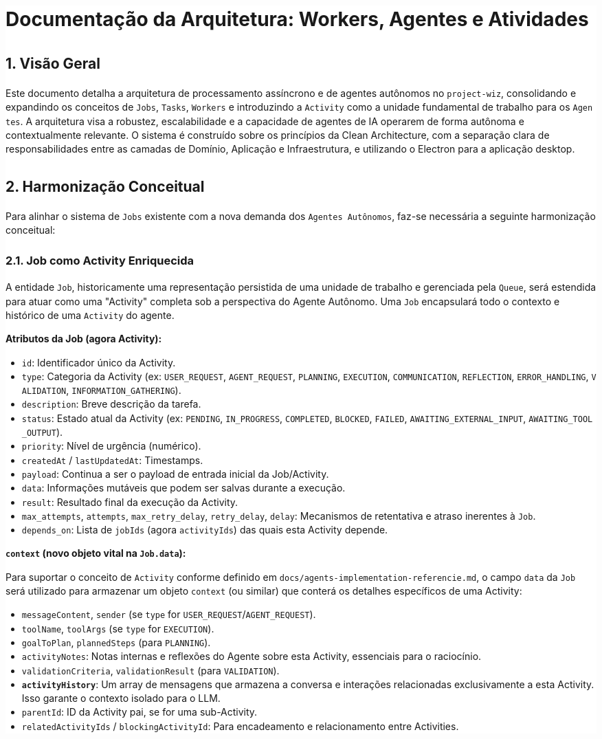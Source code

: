 # Documentação da Arquitetura: Workers, Agentes e Atividades

## 1. Visão Geral

Este documento detalha a arquitetura de processamento assíncrono e de agentes autônomos no `project-wiz`, consolidando e expandindo os conceitos de `Jobs`, `Tasks`, `Workers` e introduzindo a `Activity` como a unidade fundamental de trabalho para os `Agentes`. A arquitetura visa a robustez, escalabilidade e a capacidade de agentes de IA operarem de forma autônoma e contextualmente relevante. O sistema é construído sobre os princípios da Clean Architecture, com a separação clara de responsabilidades entre as camadas de Domínio, Aplicação e Infraestrutura, e utilizando o Electron para a aplicação desktop.

## 2. Harmonização Conceitual

Para alinhar o sistema de `Jobs` existente com a nova demanda dos `Agentes Autônomos`, faz-se necessária a seguinte harmonização conceitual:

### 2.1. Job como Activity Enriquecida

A entidade `Job`, historicamente uma representação persistida de uma unidade de trabalho e gerenciada pela `Queue`, será estendida para atuar como uma "Activity" completa sob a perspectiva do Agente Autônomo. Uma `Job` encapsulará todo o contexto e histórico de uma `Activity` do agente.

**Atributos da Job (agora Activity):**

*   `id`: Identificador único da Activity.
*   `type`: Categoria da Activity (ex: `USER_REQUEST`, `AGENT_REQUEST`, `PLANNING`, `EXECUTION`, `COMMUNICATION`, `REFLECTION`, `ERROR_HANDLING`, `VALIDATION`, `INFORMATION_GATHERING`).
*   `description`: Breve descrição da tarefa.
*   `status`: Estado atual da Activity (ex: `PENDING`, `IN_PROGRESS`, `COMPLETED`, `BLOCKED`, `FAILED`, `AWAITING_EXTERNAL_INPUT`, `AWAITING_TOOL_OUTPUT`).
*   `priority`: Nível de urgência (numérico).
*   `createdAt` / `lastUpdatedAt`: Timestamps.
*   `payload`: Continua a ser o payload de entrada inicial da Job/Activity.
*   `data`: Informações mutáveis que podem ser salvas durante a execução.
*   `result`: Resultado final da execução da Activity.
*   `max_attempts`, `attempts`, `max_retry_delay`, `retry_delay`, `delay`: Mecanismos de retentativa e atraso inerentes à `Job`.
*   `depends_on`: Lista de `jobIds` (agora `activityIds`) das quais esta Activity depende.

**`context` (novo objeto vital na `Job.data`):**

Para suportar o conceito de `Activity` conforme definido em `docs/agents-implementation-referencie.md`, o campo `data` da `Job` será utilizado para armazenar um objeto `context` (ou similar) que conterá os detalhes específicos de uma Activity:

*   `messageContent`, `sender` (se `type` for `USER_REQUEST`/`AGENT_REQUEST`).
*   `toolName`, `toolArgs` (se `type` for `EXECUTION`).
*   `goalToPlan`, `plannedSteps` (para `PLANNING`).
*   `activityNotes`: Notas internas e reflexões do Agente sobre esta Activity, essenciais para o raciocínio.
*   `validationCriteria`, `validationResult` (para `VALIDATION`).
*   **`activityHistory`**: Um array de mensagens que armazena a conversa e interações relacionadas exclusivamente a esta Activity. Isso garante o contexto isolado para o LLM.
*   `parentId`: ID da Activity pai, se for uma sub-Activity.
*   `relatedActivityIds` / `blockingActivityId`: Para encadeamento e relacionamento entre Activities.
